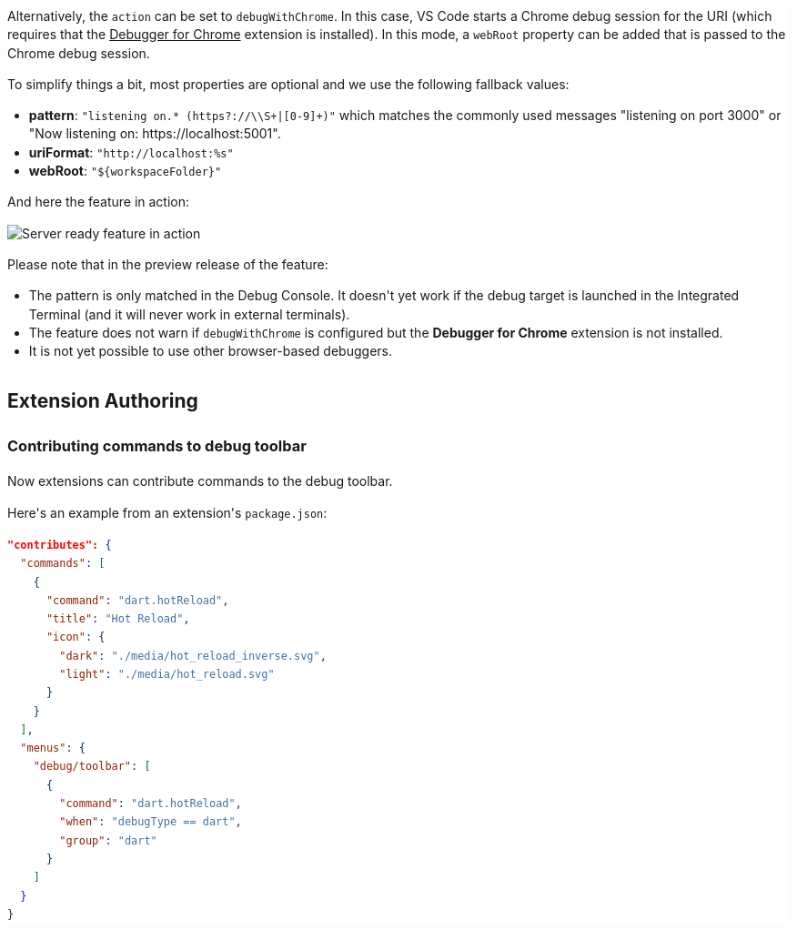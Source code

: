 Alternatively, the `action` can be set to `debugWithChrome`. In this case, VS Code starts a Chrome debug session for the URI (which requires that the [Debugger for Chrome](https://marketplace.visualstudio.com/items?itemName=msjsdiag.debugger-for-chrome) extension is installed). In this mode, a `webRoot` property can be added that is passed to the Chrome debug session.

To simplify things a bit, most properties are optional and we use the following fallback values:

- **pattern**: `"listening on.* (https?://\\S+|[0-9]+)"` which matches the commonly used messages "listening on port 3000" or "Now listening on: https://localhost:5001".
- **uriFormat**: `"http://localhost:%s"`
- **webRoot**: `"${workspaceFolder}"`

And here the feature in action:

![Server ready feature in action](images/1_32/server-ready.gif)

Please note that in the preview release of the feature:

- The pattern is only matched in the Debug Console. It doesn't yet work if the debug target is launched in the Integrated Terminal (and it will never work in external terminals).
- The feature does not warn if `debugWithChrome` is configured but the **Debugger for Chrome** extension is not installed.
- It is not yet possible to use other browser-based debuggers.

## Extension Authoring

### Contributing commands to debug toolbar

Now extensions can contribute commands to the debug toolbar.

Here's an example from an extension's `package.json`:

```json
"contributes": {
  "commands": [
    {
      "command": "dart.hotReload",
      "title": "Hot Reload",
      "icon": {
        "dark": "./media/hot_reload_inverse.svg",
        "light": "./media/hot_reload.svg"
      }
    }
  ],
  "menus": {
    "debug/toolbar": [
      {
        "command": "dart.hotReload",
        "when": "debugType == dart",
        "group": "dart"
      }
    ]
  }
}
```
